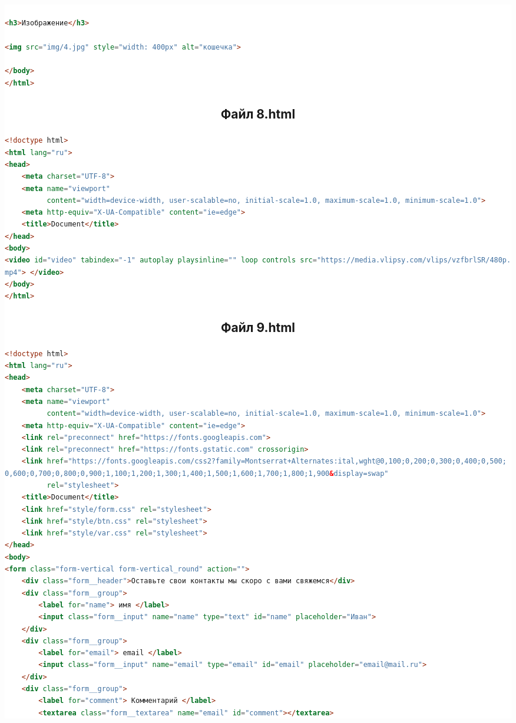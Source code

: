 ```html

<h3>Изображение</h3>

<img src="img/4.jpg" style="width: 400px" alt="кошечка">

</body>
</html>
```

<h2 style="text-align: center">Файл 8.html</h2>

```html
<!doctype html>
<html lang="ru">
<head>
    <meta charset="UTF-8">
    <meta name="viewport"
          content="width=device-width, user-scalable=no, initial-scale=1.0, maximum-scale=1.0, minimum-scale=1.0">
    <meta http-equiv="X-UA-Compatible" content="ie=edge">
    <title>Document</title>
</head>
<body>
<video id="video" tabindex="-1" autoplay playsinline="" loop controls src="https://media.vlipsy.com/vlips/vzfbrlSR/480p.mp4"> </video>
</body>
</html>
```
<h2 style="text-align: center">Файл 9.html</h2>

```html
<!doctype html>
<html lang="ru">
<head>
    <meta charset="UTF-8">
    <meta name="viewport"
          content="width=device-width, user-scalable=no, initial-scale=1.0, maximum-scale=1.0, minimum-scale=1.0">
    <meta http-equiv="X-UA-Compatible" content="ie=edge">
    <link rel="preconnect" href="https://fonts.googleapis.com">
    <link rel="preconnect" href="https://fonts.gstatic.com" crossorigin>
    <link href="https://fonts.googleapis.com/css2?family=Montserrat+Alternates:ital,wght@0,100;0,200;0,300;0,400;0,500;0,600;0,700;0,800;0,900;1,100;1,200;1,300;1,400;1,500;1,600;1,700;1,800;1,900&display=swap"
          rel="stylesheet">
    <title>Document</title>
    <link href="style/form.css" rel="stylesheet">
    <link href="style/btn.css" rel="stylesheet">
    <link href="style/var.css" rel="stylesheet">
</head>
<body>
<form class="form-vertical form-vertical_round" action="">
    <div class="form__header">Оставьте свои контакты мы скоро с вами свяжемся</div>
    <div class="form__group">
        <label for="name"> имя </label>
        <input class="form__input" name="name" type="text" id="name" placeholder="Иван">
    </div>
    <div class="form__group">
        <label for="email"> email </label>
        <input class="form__input" name="email" type="email" id="email" placeholder="email@mail.ru">
    </div>
    <div class="form__group">
        <label for="comment"> Комментарий </label>
        <textarea class="form__textarea" name="email" id="comment"></textarea>
```